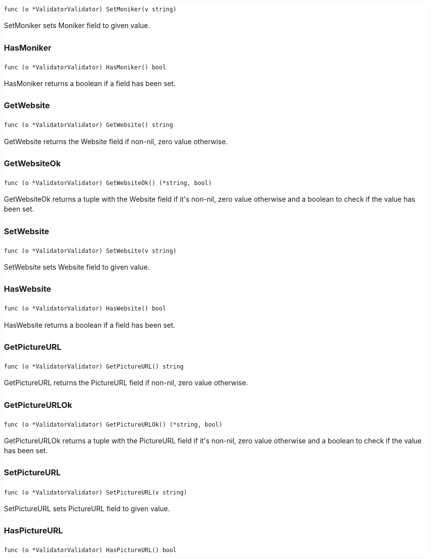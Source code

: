 `func (o *ValidatorValidator) SetMoniker(v string)`

SetMoniker sets Moniker field to given value.

### HasMoniker

`func (o *ValidatorValidator) HasMoniker() bool`

HasMoniker returns a boolean if a field has been set.

### GetWebsite

`func (o *ValidatorValidator) GetWebsite() string`

GetWebsite returns the Website field if non-nil, zero value otherwise.

### GetWebsiteOk

`func (o *ValidatorValidator) GetWebsiteOk() (*string, bool)`

GetWebsiteOk returns a tuple with the Website field if it's non-nil, zero value otherwise
and a boolean to check if the value has been set.

### SetWebsite

`func (o *ValidatorValidator) SetWebsite(v string)`

SetWebsite sets Website field to given value.

### HasWebsite

`func (o *ValidatorValidator) HasWebsite() bool`

HasWebsite returns a boolean if a field has been set.

### GetPictureURL

`func (o *ValidatorValidator) GetPictureURL() string`

GetPictureURL returns the PictureURL field if non-nil, zero value otherwise.

### GetPictureURLOk

`func (o *ValidatorValidator) GetPictureURLOk() (*string, bool)`

GetPictureURLOk returns a tuple with the PictureURL field if it's non-nil, zero value otherwise
and a boolean to check if the value has been set.

### SetPictureURL

`func (o *ValidatorValidator) SetPictureURL(v string)`

SetPictureURL sets PictureURL field to given value.

### HasPictureURL

`func (o *ValidatorValidator) HasPictureURL() bool`
